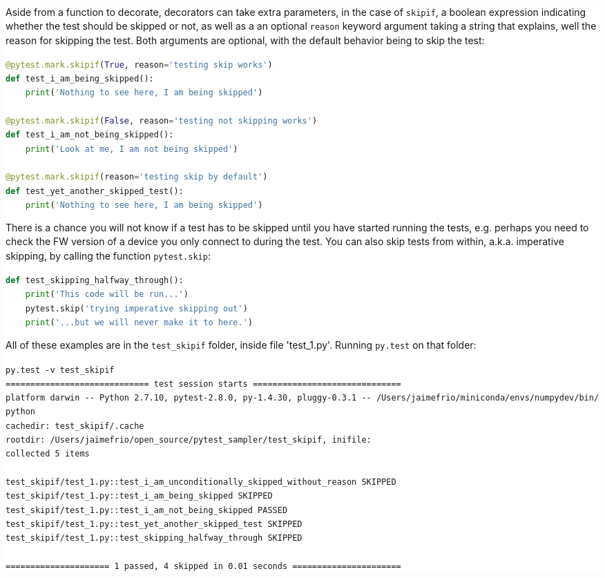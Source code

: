 Aside from a function to decorate, decorators can take extra parameters,
in the case of `skipif`, a boolean expression indicating whether the
test should be skipped or not, as well as a an optional `reason` keyword
argument taking a string that explains, well the reason for skipping the
test.  Both arguments are optional, with the default behavior being to
skip the test:

```python
@pytest.mark.skipif(True, reason='testing skip works')
def test_i_am_being_skipped():
    print('Nothing to see here, I am being skipped')

@pytest.mark.skipif(False, reason='testing not skipping works')
def test_i_am_not_being_skipped():
    print('Look at me, I am not being skipped')

@pytest.mark.skipif(reason='testing skip by default')
def test_yet_another_skipped_test():
    print('Nothing to see here, I am being skipped')
```

There is a chance you will not know if a test has to be skipped until
you have started running the tests, e.g. perhaps you need to check the
FW version of a device you only connect to during the test.  You can
also skip tests from within, a.k.a. imperative skipping, by calling the
function `pytest.skip`:

```python
def test_skipping_halfway_through():
    print('This code will be run...')
    pytest.skip('trying imperative skipping out')
    print('...but we will never make it to here.')
```

All of these examples are in the `test_skipif` folder, inside file
'test_1.py'.  Running `py.test` on that folder:

```
py.test -v test_skipif
============================= test session starts ==============================
platform darwin -- Python 2.7.10, pytest-2.8.0, py-1.4.30, pluggy-0.3.1 -- /Users/jaimefrio/miniconda/envs/numpydev/bin/python
cachedir: test_skipif/.cache
rootdir: /Users/jaimefrio/open_source/pytest_sampler/test_skipif, inifile:
collected 5 items

test_skipif/test_1.py::test_i_am_unconditionally_skipped_without_reason SKIPPED
test_skipif/test_1.py::test_i_am_being_skipped SKIPPED
test_skipif/test_1.py::test_i_am_not_being_skipped PASSED
test_skipif/test_1.py::test_yet_another_skipped_test SKIPPED
test_skipif/test_1.py::test_skipping_halfway_through SKIPPED

===================== 1 passed, 4 skipped in 0.01 seconds ======================
```

